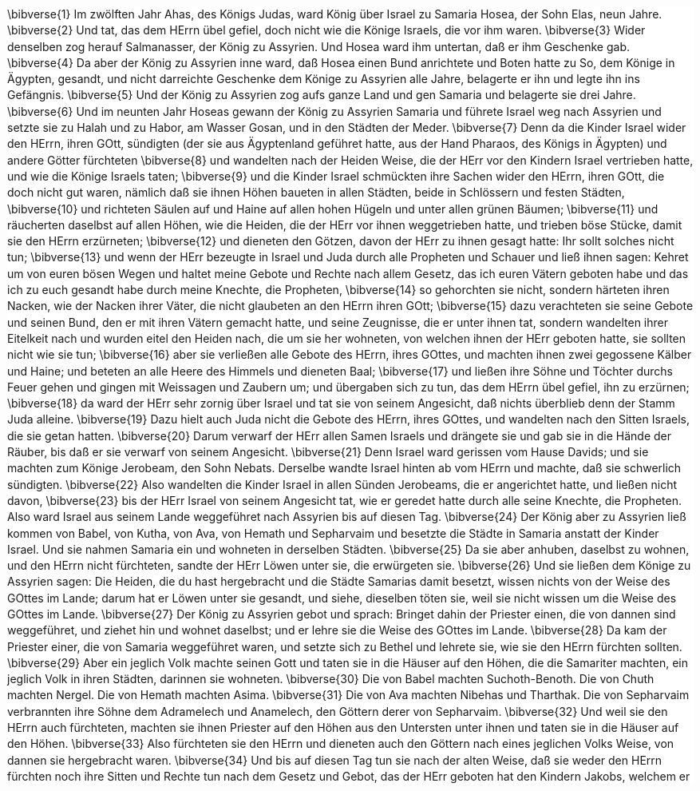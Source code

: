 \bibverse{1} Im zwölften Jahr Ahas, des Königs Judas, ward König über Israel zu Samaria Hosea, der Sohn Elas, neun Jahre. \bibverse{2} Und tat, das dem HErrn übel gefiel, doch nicht wie die Könige Israels, die vor ihm waren. \bibverse{3} Wider denselben zog herauf Salmanasser, der König zu Assyrien. Und Hosea ward ihm untertan, daß er ihm Geschenke gab. \bibverse{4} Da aber der König zu Assyrien inne ward, daß Hosea einen Bund anrichtete und Boten hatte zu So, dem Könige in Ägypten, gesandt, und nicht darreichte Geschenke dem Könige zu Assyrien alle Jahre, belagerte er ihn und legte ihn ins Gefängnis. \bibverse{5} Und der König zu Assyrien zog aufs ganze Land und gen Samaria und belagerte sie drei Jahre. \bibverse{6} Und im neunten Jahr Hoseas gewann der König zu Assyrien Samaria und führete Israel weg nach Assyrien und setzte sie zu Halah und zu Habor, am Wasser Gosan, und in den Städten der Meder. \bibverse{7} Denn da die Kinder Israel wider den HErrn, ihren GOtt, sündigten (der sie aus Ägyptenland geführet hatte, aus der Hand Pharaos, des Königs in Ägypten) und andere Götter fürchteten \bibverse{8} und wandelten nach der Heiden Weise, die der HErr vor den Kindern Israel vertrieben hatte, und wie die Könige Israels taten; \bibverse{9} und die Kinder Israel schmückten ihre Sachen wider den HErrn, ihren GOtt, die doch nicht gut waren, nämlich daß sie ihnen Höhen baueten in allen Städten, beide in Schlössern und festen Städten, \bibverse{10} und richteten Säulen auf und Haine auf allen hohen Hügeln und unter allen grünen Bäumen; \bibverse{11} und räucherten daselbst auf allen Höhen, wie die Heiden, die der HErr vor ihnen weggetrieben hatte, und trieben böse Stücke, damit sie den HErrn erzürneten; \bibverse{12} und dieneten den Götzen, davon der HErr zu ihnen gesagt hatte: Ihr sollt solches nicht tun; \bibverse{13} und wenn der HErr bezeugte in Israel und Juda durch alle Propheten und Schauer und ließ ihnen sagen: Kehret um von euren bösen Wegen und haltet meine Gebote und Rechte nach allem Gesetz, das ich euren Vätern geboten habe und das ich zu euch gesandt habe durch meine Knechte, die Propheten, \bibverse{14} so gehorchten sie nicht, sondern härteten ihren Nacken, wie der Nacken ihrer Väter, die nicht glaubeten an den HErrn ihren GOtt; \bibverse{15} dazu verachteten sie seine Gebote und seinen Bund, den er mit ihren Vätern gemacht hatte, und seine Zeugnisse, die er unter ihnen tat, sondern wandelten ihrer Eitelkeit nach und wurden eitel den Heiden nach, die um sie her wohneten, von welchen ihnen der HErr geboten hatte, sie sollten nicht wie sie tun; \bibverse{16} aber sie verließen alle Gebote des HErrn, ihres GOttes, und machten ihnen zwei gegossene Kälber und Haine; und beteten an alle Heere des Himmels und dieneten Baal; \bibverse{17} und ließen ihre Söhne und Töchter durchs Feuer gehen und gingen mit Weissagen und Zaubern um; und übergaben sich zu tun, das dem HErrn übel gefiel, ihn zu erzürnen; \bibverse{18} da ward der HErr sehr zornig über Israel und tat sie von seinem Angesicht, daß nichts überblieb denn der Stamm Juda alleine. \bibverse{19} Dazu hielt auch Juda nicht die Gebote des HErrn, ihres GOttes, und wandelten nach den Sitten Israels, die sie getan hatten. \bibverse{20} Darum verwarf der HErr allen Samen Israels und drängete sie und gab sie in die Hände der Räuber, bis daß er sie verwarf von seinem Angesicht. \bibverse{21} Denn Israel ward gerissen vom Hause Davids; und sie machten zum Könige Jerobeam, den Sohn Nebats. Derselbe wandte Israel hinten ab vom HErrn und machte, daß sie schwerlich sündigten. \bibverse{22} Also wandelten die Kinder Israel in allen Sünden Jerobeams, die er angerichtet hatte, und ließen nicht davon, \bibverse{23} bis der HErr Israel von seinem Angesicht tat, wie er geredet hatte durch alle seine Knechte, die Propheten. Also ward Israel aus seinem Lande weggeführet nach Assyrien bis auf diesen Tag. \bibverse{24} Der König aber zu Assyrien ließ kommen von Babel, von Kutha, von Ava, von Hemath und Sepharvaim und besetzte die Städte in Samaria anstatt der Kinder Israel. Und sie nahmen Samaria ein und wohneten in derselben Städten. \bibverse{25} Da sie aber anhuben, daselbst zu wohnen, und den HErrn nicht fürchteten, sandte der HErr Löwen unter sie, die erwürgeten sie. \bibverse{26} Und sie ließen dem Könige zu Assyrien sagen: Die Heiden, die du hast hergebracht und die Städte Samarias damit besetzt, wissen nichts von der Weise des GOttes im Lande; darum hat er Löwen unter sie gesandt, und siehe, dieselben töten sie, weil sie nicht wissen um die Weise des GOttes im Lande. \bibverse{27} Der König zu Assyrien gebot und sprach: Bringet dahin der Priester einen, die von dannen sind weggeführet, und ziehet hin und wohnet daselbst; und er lehre sie die Weise des GOttes im Lande. \bibverse{28} Da kam der Priester einer, die von Samaria weggeführet waren, und setzte sich zu Bethel und lehrete sie, wie sie den HErrn fürchten sollten. \bibverse{29} Aber ein jeglich Volk machte seinen Gott und taten sie in die Häuser auf den Höhen, die die Samariter machten, ein jeglich Volk in ihren Städten, darinnen sie wohneten. \bibverse{30} Die von Babel machten Suchoth-Benoth. Die von Chuth machten Nergel. Die von Hemath machten Asima. \bibverse{31} Die von Ava machten Nibehas und Tharthak. Die von Sepharvaim verbrannten ihre Söhne dem Adramelech und Anamelech, den Göttern derer von Sepharvaim. \bibverse{32} Und weil sie den HErrn auch fürchteten, machten sie ihnen Priester auf den Höhen aus den Untersten unter ihnen und taten sie in die Häuser auf den Höhen. \bibverse{33} Also fürchteten sie den HErrn und dieneten auch den Göttern nach eines jeglichen Volks Weise, von dannen sie hergebracht waren. \bibverse{34} Und bis auf diesen Tag tun sie nach der alten Weise, daß sie weder den HErrn fürchten noch ihre Sitten und Rechte tun nach dem Gesetz und Gebot, das der HErr geboten hat den Kindern Jakobs, welchem er